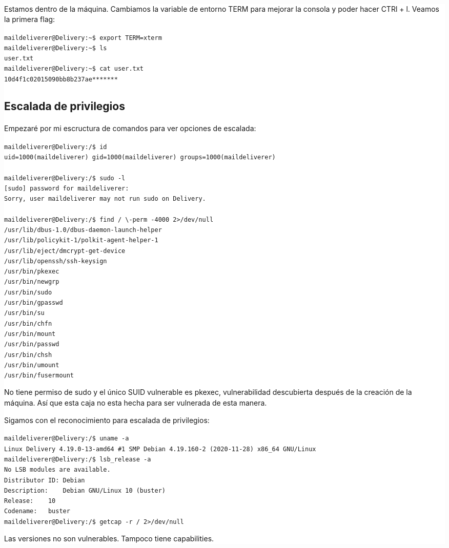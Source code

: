 Estamos dentro de la máquina. Cambiamos la variable de entorno TERM para mejorar la consola y poder hacer CTRl + l. Veamos la primera flag:
``` 
maildeliverer@Delivery:~$ export TERM=xterm
maildeliverer@Delivery:~$ ls
user.txt
maildeliverer@Delivery:~$ cat user.txt
10d4f1c02015090bb8b237ae*******
```

## Escalada de privilegios


Empezaré por mi escructura de comandos para ver opciones de escalada:
```
maildeliverer@Delivery:/$ id
uid=1000(maildeliverer) gid=1000(maildeliverer) groups=1000(maildeliverer)

maildeliverer@Delivery:/$ sudo -l
[sudo] password for maildeliverer: 
Sorry, user maildeliverer may not run sudo on Delivery.

maildeliverer@Delivery:/$ find / \-perm -4000 2>/dev/null
/usr/lib/dbus-1.0/dbus-daemon-launch-helper
/usr/lib/policykit-1/polkit-agent-helper-1
/usr/lib/eject/dmcrypt-get-device
/usr/lib/openssh/ssh-keysign
/usr/bin/pkexec
/usr/bin/newgrp
/usr/bin/sudo
/usr/bin/gpasswd
/usr/bin/su
/usr/bin/chfn
/usr/bin/mount
/usr/bin/passwd
/usr/bin/chsh
/usr/bin/umount
/usr/bin/fusermount
```
No tiene permiso de sudo y el único SUID vulnerable es pkexec, vulnerabilidad descubierta después de la creación de la máquina. Así que esta caja no esta hecha para ser vulnerada de esta manera.

Sigamos con el reconocimiento para escalada de privilegios:
```
maildeliverer@Delivery:/$ uname -a
Linux Delivery 4.19.0-13-amd64 #1 SMP Debian 4.19.160-2 (2020-11-28) x86_64 GNU/Linux
maildeliverer@Delivery:/$ lsb_release -a
No LSB modules are available.
Distributor ID:	Debian
Description:	Debian GNU/Linux 10 (buster)
Release:	10
Codename:	buster
maildeliverer@Delivery:/$ getcap -r / 2>/dev/null
```
Las versiones no son vulnerables. Tampoco tiene capabilities.
